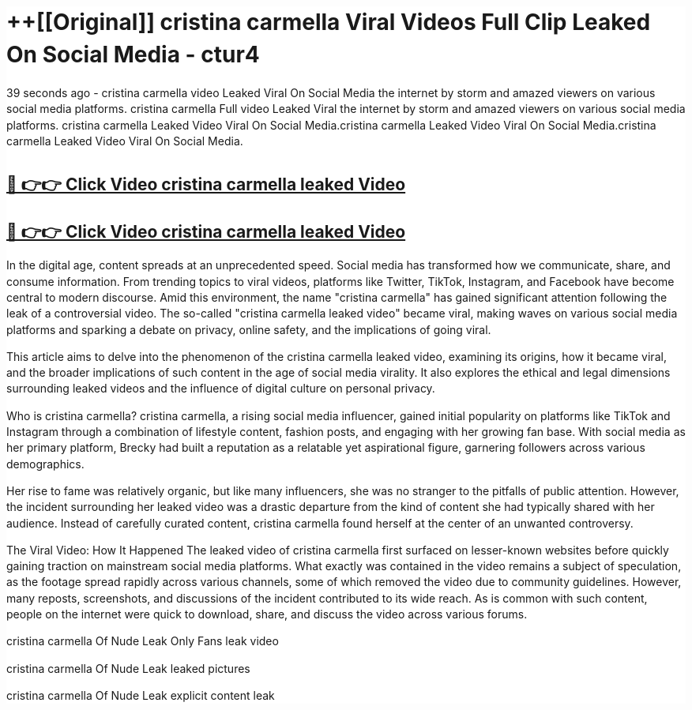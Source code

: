 # ++[[Original]] cristina carmella Viral Videos Full Clip Leaked On Social Media - ctur4<br>

39 seconds ago - cristina carmella video Leaked Viral On Social Media the internet by storm and amazed viewers on various social media platforms.
cristina carmella Full video Leaked Viral the internet by storm and amazed viewers on various social media platforms. cristina carmella Leaked Video Viral On Social Media.cristina carmella Leaked Video Viral On Social Media.cristina carmella Leaked Video Viral On Social Media.<br>


## [🔴 👉👉 Click Video cristina carmella leaked Video ](https://onlyclips.site?title=cristina_carmella&ref=git)

## [🔴 👉👉 Click Video cristina carmella leaked Video ](https://onlyclips.site?title=cristina_carmella&ref=git)

In the digital age, content spreads at an unprecedented speed. Social media has transformed how we communicate, share, and consume information. From trending topics to viral videos, platforms like Twitter, TikTok, Instagram, and Facebook have become central to modern discourse. Amid this environment, the name "cristina carmella" has gained significant attention following the leak of a controversial video. The so-called "cristina carmella leaked video" became viral, making waves on various social media platforms and sparking a debate on privacy, online safety, and the implications of going viral.

This article aims to delve into the phenomenon of the cristina carmella leaked video, examining its origins, how it became viral, and the broader implications of such content in the age of social media virality. It also explores the ethical and legal dimensions surrounding leaked videos and the influence of digital culture on personal privacy.

Who is cristina carmella?
cristina carmella, a rising social media influencer, gained initial popularity on platforms like TikTok and Instagram through a combination of lifestyle content, fashion posts, and engaging with her growing fan base. With social media as her primary platform, Brecky had built a reputation as a relatable yet aspirational figure, garnering followers across various demographics.

Her rise to fame was relatively organic, but like many influencers, she was no stranger to the pitfalls of public attention. However, the incident surrounding her leaked video was a drastic departure from the kind of content she had typically shared with her audience. Instead of carefully curated content, cristina carmella found herself at the center of an unwanted controversy.

The Viral Video: How It Happened
The leaked video of cristina carmella first surfaced on lesser-known websites before quickly gaining traction on mainstream social media platforms. What exactly was contained in the video remains a subject of speculation, as the footage spread rapidly across various channels, some of which removed the video due to community guidelines. However, many reposts, screenshots, and discussions of the incident contributed to its wide reach. As is common with such content, people on the internet were quick to download, share, and discuss the video across various forums.

cristina carmella Of Nude Leak Only Fans leak video

cristina carmella Of Nude Leak leaked pictures

cristina carmella Of Nude Leak explicit content leak
